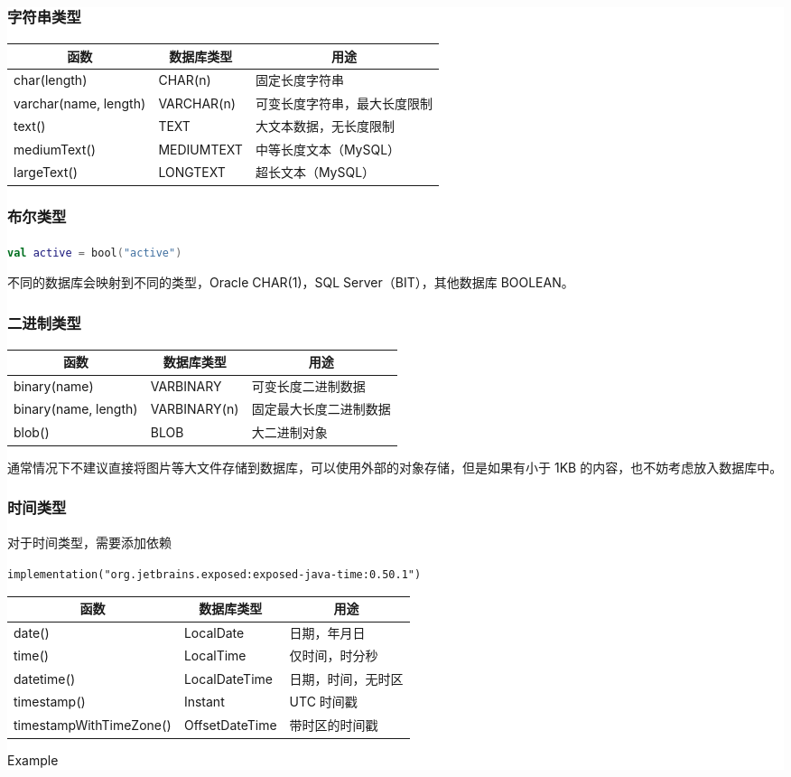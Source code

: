 ### 字符串类型

| 函数                  | 数据库类型 | 用途                         |
| --------------------- | ---------- | ---------------------------- |
| char(length)          | CHAR(n)    | 固定长度字符串               |
| varchar(name, length) | VARCHAR(n) | 可变长度字符串，最大长度限制 |
| text()                | TEXT       | 大文本数据，无长度限制       |
| mediumText()          | MEDIUMTEXT | 中等长度文本（MySQL）        |
| largeText()           | LONGTEXT   | 超长文本（MySQL）            |

### 布尔类型

```kotlin
val active = bool("active")
```

不同的数据库会映射到不同的类型，Oracle CHAR(1)，SQL Server（BIT），其他数据库 BOOLEAN。

### 二进制类型

| 函数                 | 数据库类型   | 用途                   |
| -------------------- | ------------ | ---------------------- |
| binary(name)         | VARBINARY    | 可变长度二进制数据     |
| binary(name, length) | VARBINARY(n) | 固定最大长度二进制数据 |
| blob()               | BLOB         | 大二进制对象           |

通常情况下不建议直接将图片等大文件存储到数据库，可以使用外部的对象存储，但是如果有小于 1KB 的内容，也不妨考虑放入数据库中。

### 时间类型

对于时间类型，需要添加依赖

```
implementation("org.jetbrains.exposed:exposed-java-time:0.50.1")
```

| 函数                    | 数据库类型     | 用途               |
| ----------------------- | -------------- | ------------------ |
| date()                  | LocalDate      | 日期，年月日       |
| time()                  | LocalTime      | 仅时间，时分秒     |
| datetime()              | LocalDateTime  | 日期，时间，无时区 |
| timestamp()             | Instant        | UTC 时间戳         |
| timestampWithTimeZone() | OffsetDateTime | 带时区的时间戳     |

Example
